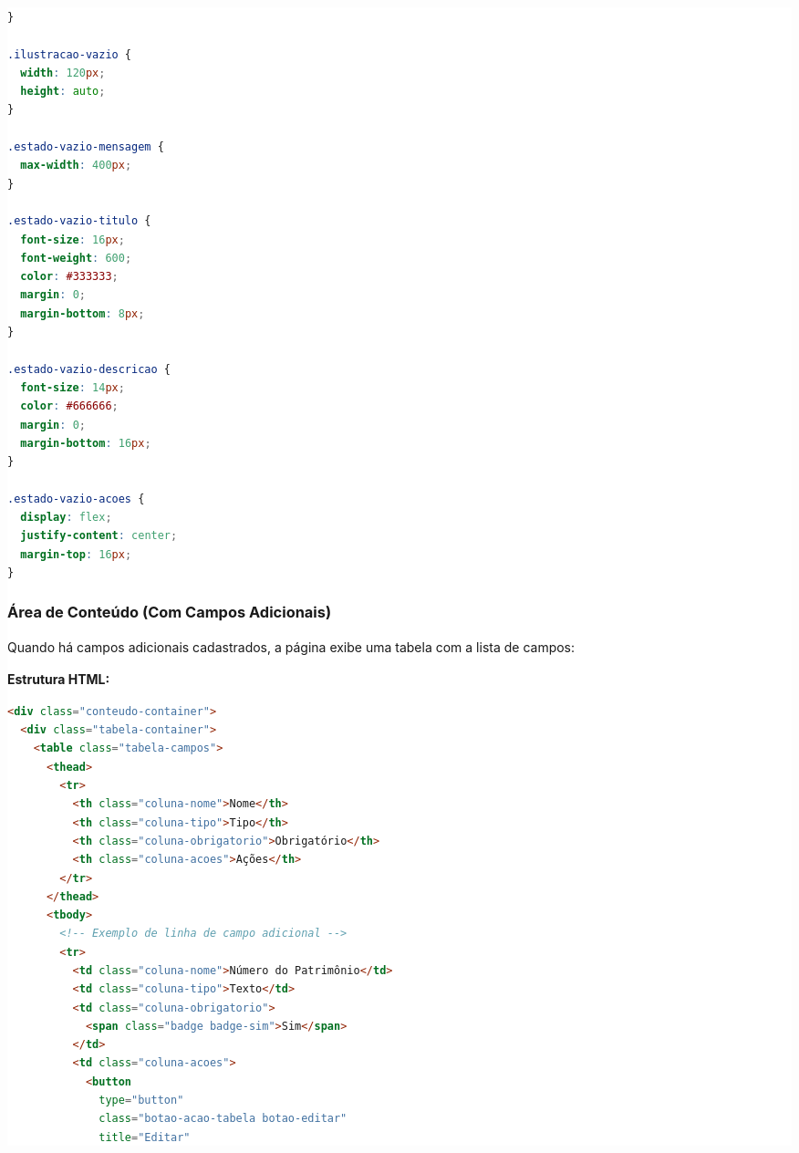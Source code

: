 ```css
}

.ilustracao-vazio {
  width: 120px;
  height: auto;
}

.estado-vazio-mensagem {
  max-width: 400px;
}

.estado-vazio-titulo {
  font-size: 16px;
  font-weight: 600;
  color: #333333;
  margin: 0;
  margin-bottom: 8px;
}

.estado-vazio-descricao {
  font-size: 14px;
  color: #666666;
  margin: 0;
  margin-bottom: 16px;
}

.estado-vazio-acoes {
  display: flex;
  justify-content: center;
  margin-top: 16px;
}
```

### Área de Conteúdo (Com Campos Adicionais)

Quando há campos adicionais cadastrados, a página exibe uma tabela com a lista de campos:

**Estrutura HTML:**

```html
<div class="conteudo-container">
  <div class="tabela-container">
    <table class="tabela-campos">
      <thead>
        <tr>
          <th class="coluna-nome">Nome</th>
          <th class="coluna-tipo">Tipo</th>
          <th class="coluna-obrigatorio">Obrigatório</th>
          <th class="coluna-acoes">Ações</th>
        </tr>
      </thead>
      <tbody>
        <!-- Exemplo de linha de campo adicional -->
        <tr>
          <td class="coluna-nome">Número do Patrimônio</td>
          <td class="coluna-tipo">Texto</td>
          <td class="coluna-obrigatorio">
            <span class="badge badge-sim">Sim</span>
          </td>
          <td class="coluna-acoes">
            <button
              type="button"
              class="botao-acao-tabela botao-editar"
              title="Editar"
```